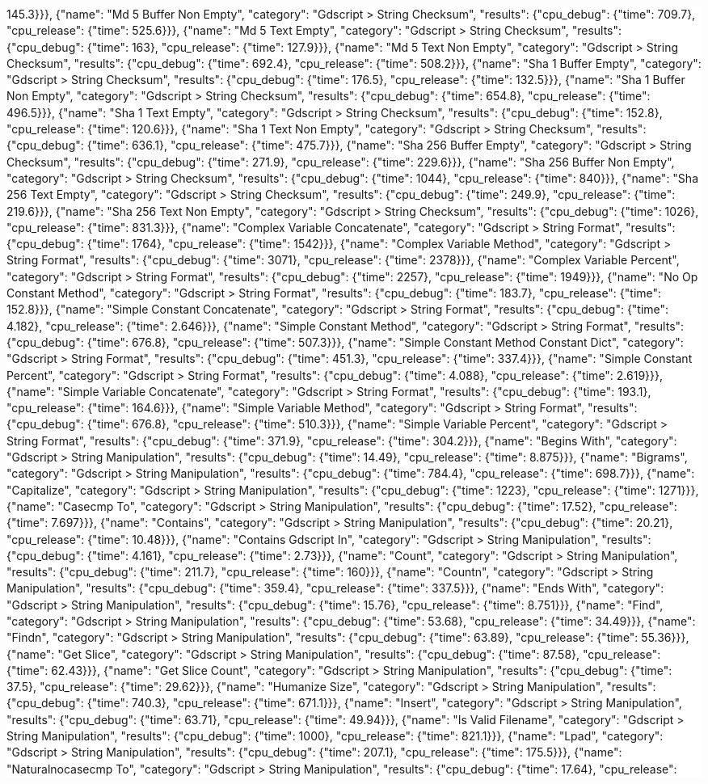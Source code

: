 145.3}}}, {"name": "Md 5 Buffer Non Empty", "category": "Gdscript > String Checksum", "results": {"cpu_debug": {"time": 709.7}, "cpu_release": {"time": 525.6}}}, {"name": "Md 5 Text Empty", "category": "Gdscript > String Checksum", "results": {"cpu_debug": {"time": 163}, "cpu_release": {"time": 127.9}}}, {"name": "Md 5 Text Non Empty", "category": "Gdscript > String Checksum", "results": {"cpu_debug": {"time": 692.4}, "cpu_release": {"time": 508.2}}}, {"name": "Sha 1 Buffer Empty", "category": "Gdscript > String Checksum", "results": {"cpu_debug": {"time": 176.5}, "cpu_release": {"time": 132.5}}}, {"name": "Sha 1 Buffer Non Empty", "category": "Gdscript > String Checksum", "results": {"cpu_debug": {"time": 654.8}, "cpu_release": {"time": 496.5}}}, {"name": "Sha 1 Text Empty", "category": "Gdscript > String Checksum", "results": {"cpu_debug": {"time": 152.8}, "cpu_release": {"time": 120.6}}}, {"name": "Sha 1 Text Non Empty", "category": "Gdscript > String Checksum", "results": {"cpu_debug": {"time": 636.1}, "cpu_release": {"time": 475.7}}}, {"name": "Sha 256 Buffer Empty", "category": "Gdscript > String Checksum", "results": {"cpu_debug": {"time": 271.9}, "cpu_release": {"time": 229.6}}}, {"name": "Sha 256 Buffer Non Empty", "category": "Gdscript > String Checksum", "results": {"cpu_debug": {"time": 1044}, "cpu_release": {"time": 840}}}, {"name": "Sha 256 Text Empty", "category": "Gdscript > String Checksum", "results": {"cpu_debug": {"time": 249.9}, "cpu_release": {"time": 219.6}}}, {"name": "Sha 256 Text Non Empty", "category": "Gdscript > String Checksum", "results": {"cpu_debug": {"time": 1026}, "cpu_release": {"time": 831.3}}}, {"name": "Complex Variable Concatenate", "category": "Gdscript > String Format", "results": {"cpu_debug": {"time": 1764}, "cpu_release": {"time": 1542}}}, {"name": "Complex Variable Method", "category": "Gdscript > String Format", "results": {"cpu_debug": {"time": 3071}, "cpu_release": {"time": 2378}}}, {"name": "Complex Variable Percent", "category": "Gdscript > String Format", "results": {"cpu_debug": {"time": 2257}, "cpu_release": {"time": 1949}}}, {"name": "No Op Constant Method", "category": "Gdscript > String Format", "results": {"cpu_debug": {"time": 183.7}, "cpu_release": {"time": 152.8}}}, {"name": "Simple Constant Concatenate", "category": "Gdscript > String Format", "results": {"cpu_debug": {"time": 4.182}, "cpu_release": {"time": 2.646}}}, {"name": "Simple Constant Method", "category": "Gdscript > String Format", "results": {"cpu_debug": {"time": 676.8}, "cpu_release": {"time": 507.3}}}, {"name": "Simple Constant Method Constant Dict", "category": "Gdscript > String Format", "results": {"cpu_debug": {"time": 451.3}, "cpu_release": {"time": 337.4}}}, {"name": "Simple Constant Percent", "category": "Gdscript > String Format", "results": {"cpu_debug": {"time": 4.088}, "cpu_release": {"time": 2.619}}}, {"name": "Simple Variable Concatenate", "category": "Gdscript > String Format", "results": {"cpu_debug": {"time": 193.1}, "cpu_release": {"time": 164.6}}}, {"name": "Simple Variable Method", "category": "Gdscript > String Format", "results": {"cpu_debug": {"time": 676.8}, "cpu_release": {"time": 510.3}}}, {"name": "Simple Variable Percent", "category": "Gdscript > String Format", "results": {"cpu_debug": {"time": 371.9}, "cpu_release": {"time": 304.2}}}, {"name": "Begins With", "category": "Gdscript > String Manipulation", "results": {"cpu_debug": {"time": 14.49}, "cpu_release": {"time": 8.875}}}, {"name": "Bigrams", "category": "Gdscript > String Manipulation", "results": {"cpu_debug": {"time": 784.4}, "cpu_release": {"time": 698.7}}}, {"name": "Capitalize", "category": "Gdscript > String Manipulation", "results": {"cpu_debug": {"time": 1223}, "cpu_release": {"time": 1271}}}, {"name": "Casecmp To", "category": "Gdscript > String Manipulation", "results": {"cpu_debug": {"time": 17.52}, "cpu_release": {"time": 7.697}}}, {"name": "Contains", "category": "Gdscript > String Manipulation", "results": {"cpu_debug": {"time": 20.21}, "cpu_release": {"time": 10.48}}}, {"name": "Contains Gdscript In", "category": "Gdscript > String Manipulation", "results": {"cpu_debug": {"time": 4.161}, "cpu_release": {"time": 2.73}}}, {"name": "Count", "category": "Gdscript > String Manipulation", "results": {"cpu_debug": {"time": 211.7}, "cpu_release": {"time": 160}}}, {"name": "Countn", "category": "Gdscript > String Manipulation", "results": {"cpu_debug": {"time": 359.4}, "cpu_release": {"time": 337.5}}}, {"name": "Ends With", "category": "Gdscript > String Manipulation", "results": {"cpu_debug": {"time": 15.76}, "cpu_release": {"time": 8.751}}}, {"name": "Find", "category": "Gdscript > String Manipulation", "results": {"cpu_debug": {"time": 53.68}, "cpu_release": {"time": 34.49}}}, {"name": "Findn", "category": "Gdscript > String Manipulation", "results": {"cpu_debug": {"time": 63.89}, "cpu_release": {"time": 55.36}}}, {"name": "Get Slice", "category": "Gdscript > String Manipulation", "results": {"cpu_debug": {"time": 87.58}, "cpu_release": {"time": 62.43}}}, {"name": "Get Slice Count", "category": "Gdscript > String Manipulation", "results": {"cpu_debug": {"time": 37.5}, "cpu_release": {"time": 29.62}}}, {"name": "Humanize Size", "category": "Gdscript > String Manipulation", "results": {"cpu_debug": {"time": 740.3}, "cpu_release": {"time": 671.1}}}, {"name": "Insert", "category": "Gdscript > String Manipulation", "results": {"cpu_debug": {"time": 63.71}, "cpu_release": {"time": 49.94}}}, {"name": "Is Valid Filename", "category": "Gdscript > String Manipulation", "results": {"cpu_debug": {"time": 1000}, "cpu_release": {"time": 821.1}}}, {"name": "Lpad", "category": "Gdscript > String Manipulation", "results": {"cpu_debug": {"time": 207.1}, "cpu_release": {"time": 175.5}}}, {"name": "Naturalnocasecmp To", "category": "Gdscript > String Manipulation", "results": {"cpu_debug": {"time": 17.64}, "cpu_release":